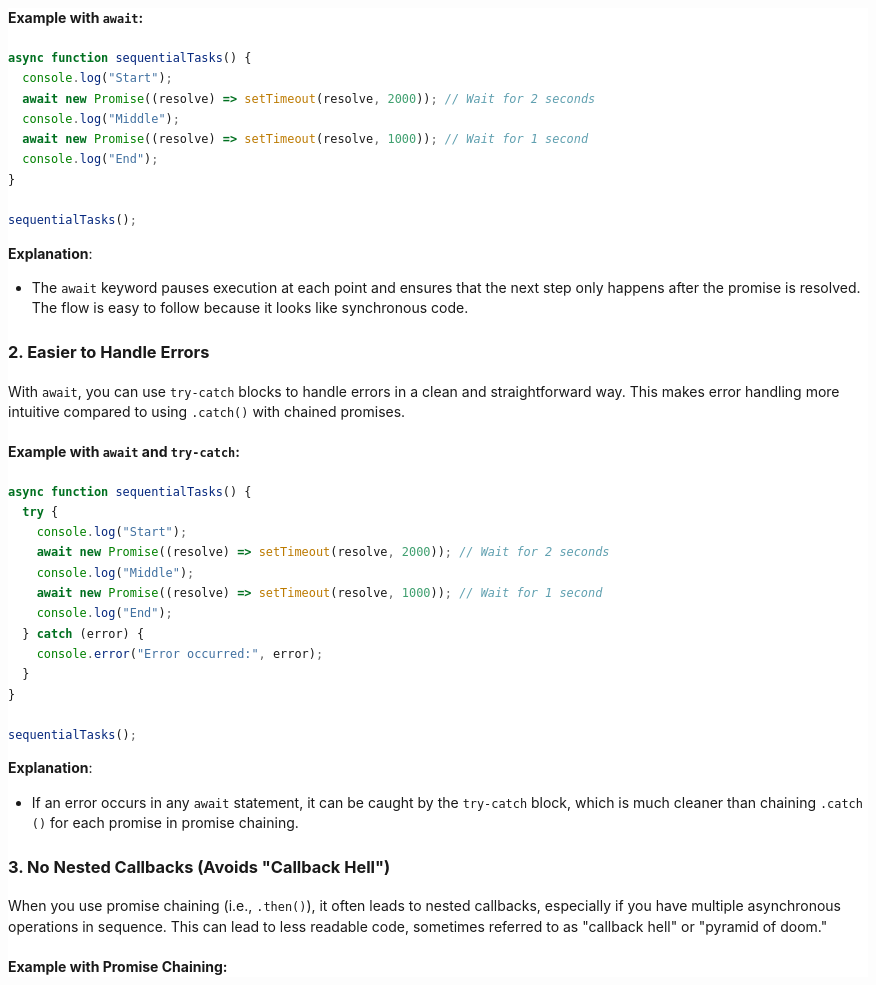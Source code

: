 #### Example with `await`:

```javascript
async function sequentialTasks() {
  console.log("Start");
  await new Promise((resolve) => setTimeout(resolve, 2000)); // Wait for 2 seconds
  console.log("Middle");
  await new Promise((resolve) => setTimeout(resolve, 1000)); // Wait for 1 second
  console.log("End");
}

sequentialTasks();
```

**Explanation**:

- The `await` keyword pauses execution at each point and ensures that the next step only happens after the promise is resolved. The flow is easy to follow because it looks like synchronous code.

### 2. **Easier to Handle Errors**

With `await`, you can use `try-catch` blocks to handle errors in a clean and straightforward way. This makes error handling more intuitive compared to using `.catch()` with chained promises.

#### Example with `await` and `try-catch`:

```javascript
async function sequentialTasks() {
  try {
    console.log("Start");
    await new Promise((resolve) => setTimeout(resolve, 2000)); // Wait for 2 seconds
    console.log("Middle");
    await new Promise((resolve) => setTimeout(resolve, 1000)); // Wait for 1 second
    console.log("End");
  } catch (error) {
    console.error("Error occurred:", error);
  }
}

sequentialTasks();
```

**Explanation**:

- If an error occurs in any `await` statement, it can be caught by the `try-catch` block, which is much cleaner than chaining `.catch()` for each promise in promise chaining.

### 3. **No Nested Callbacks (Avoids "Callback Hell")**

When you use promise chaining (i.e., `.then()`), it often leads to nested callbacks, especially if you have multiple asynchronous operations in sequence. This can lead to less readable code, sometimes referred to as "callback hell" or "pyramid of doom."

#### Example with Promise Chaining:

